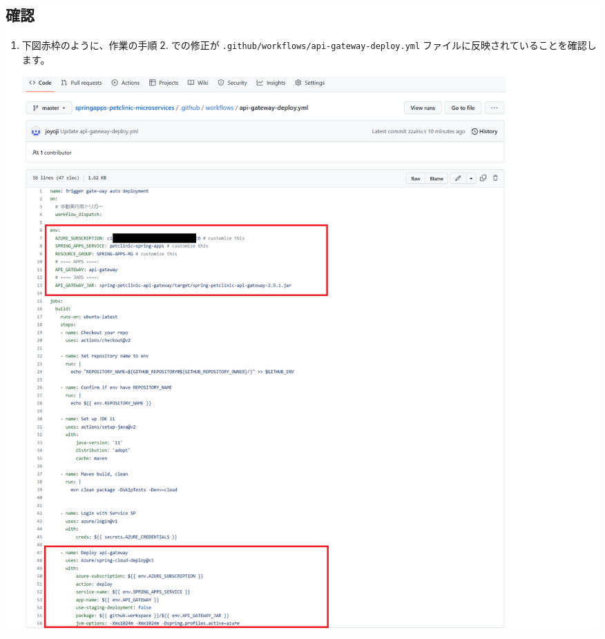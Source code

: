 
## 確認
1. 下図赤枠のように、作業の手順 2. での修正が `.github/workflows/api-gateway-deploy.yml` ファイルに反映されていることを確認します。
  
    <img src="../images/P2-04-confirm-flow.png" width="700">
  
